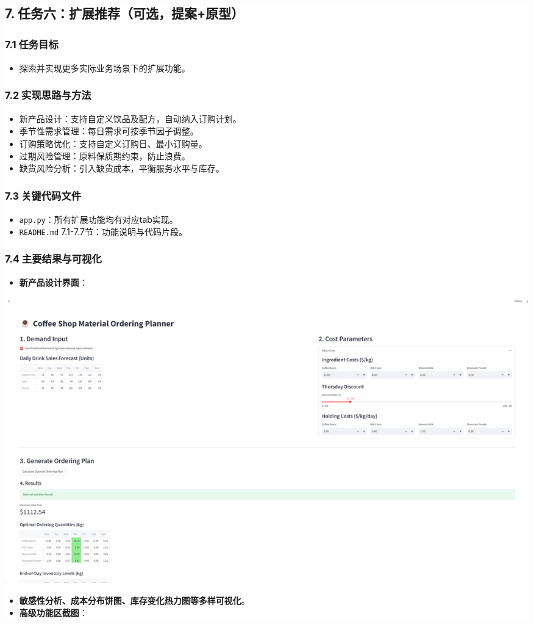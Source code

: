 
## 7. 任务六：扩展推荐（可选，提案+原型）

### 7.1 任务目标
- 探索并实现更多实际业务场景下的扩展功能。

### 7.2 实现思路与方法
- 新产品设计：支持自定义饮品及配方，自动纳入订购计划。
- 季节性需求管理：每日需求可按季节因子调整。
- 订购策略优化：支持自定义订购日、最小订购量。
- 过期风险管理：原料保质期约束，防止浪费。
- 缺货风险分析：引入缺货成本，平衡服务水平与库存。

### 7.3 关键代码文件
- `app.py`：所有扩展功能均有对应tab实现。
- `README.md` 7.1-7.7节：功能说明与代码片段。

### 7.4 主要结果与可视化
- **新产品设计界面**：

![新产品设计](fig/UI_Preview_Output.jpg)

- **敏感性分析、成本分布饼图、库存变化热力图等多样可视化**。
- **高级功能区截图**：

